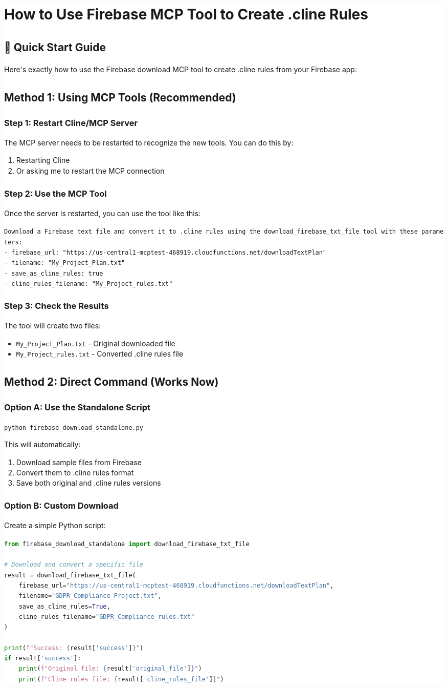 # How to Use Firebase MCP Tool to Create .cline Rules

## 🚀 Quick Start Guide

Here's exactly how to use the Firebase download MCP tool to create .cline rules from your Firebase app:

## Method 1: Using MCP Tools (Recommended)

### Step 1: Restart Cline/MCP Server
The MCP server needs to be restarted to recognize the new tools. You can do this by:
1. Restarting Cline
2. Or asking me to restart the MCP connection

### Step 2: Use the MCP Tool
Once the server is restarted, you can use the tool like this:

```
Download a Firebase text file and convert it to .cline rules using the download_firebase_txt_file tool with these parameters:
- firebase_url: "https://us-central1-mcptest-468919.cloudfunctions.net/downloadTextPlan"
- filename: "My_Project_Plan.txt"
- save_as_cline_rules: true
- cline_rules_filename: "My_Project_rules.txt"
```

### Step 3: Check the Results
The tool will create two files:
- `My_Project_Plan.txt` - Original downloaded file
- `My_Project_rules.txt` - Converted .cline rules file

## Method 2: Direct Command (Works Now)

### Option A: Use the Standalone Script
```bash
python firebase_download_standalone.py
```

This will automatically:
1. Download sample files from Firebase
2. Convert them to .cline rules format
3. Save both original and .cline rules versions

### Option B: Custom Download
Create a simple Python script:

```python
from firebase_download_standalone import download_firebase_txt_file

# Download and convert a specific file
result = download_firebase_txt_file(
    firebase_url="https://us-central1-mcptest-468919.cloudfunctions.net/downloadTextPlan",
    filename="GDPR_Compliance_Project.txt",
    save_as_cline_rules=True,
    cline_rules_filename="GDPR_Compliance_rules.txt"
)

print(f"Success: {result['success']}")
if result['success']:
    print(f"Original file: {result['original_file']}")
    print(f"Cline rules file: {result['cline_rules_file']}")
```